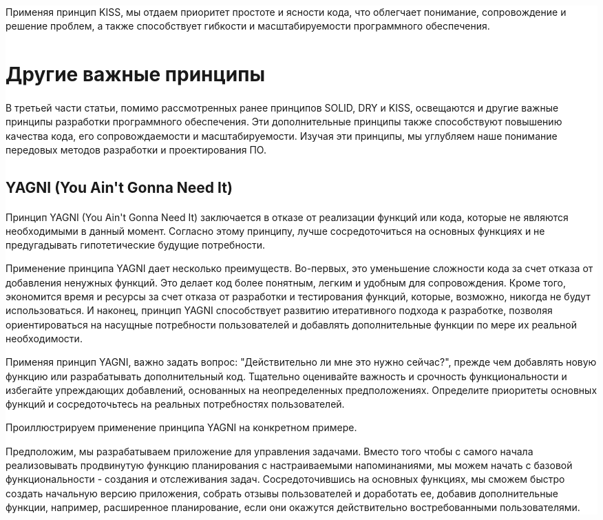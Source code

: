 Применяя принцип KISS, мы отдаем приоритет простоте и ясности кода, что облегчает понимание, сопровождение и решение
проблем, а также способствует гибкости и масштабируемости программного обеспечения.

# Другие важные принципы

В третьей части статьи, помимо рассмотренных ранее принципов SOLID, DRY и KISS, освещаются и другие важные принципы
разработки программного обеспечения. Эти дополнительные принципы также способствуют повышению качества кода, его
сопровождаемости и масштабируемости. Изучая эти принципы, мы углубляем наше понимание передовых методов разработки и
проектирования ПО.

## YAGNI (You Ain't Gonna Need It)

Принцип YAGNI (You Ain't Gonna Need It) заключается в отказе от реализации функций или кода, которые не являются
необходимыми в данный момент. Согласно этому принципу, лучше сосредоточиться на основных функциях и не предугадывать
гипотетические будущие потребности.

Применение принципа YAGNI дает несколько преимуществ. Во-первых, это уменьшение сложности кода за счет отказа от
добавления ненужных функций. Это делает код более понятным, легким и удобным для сопровождения. Кроме того, экономится
время и ресурсы за счет отказа от разработки и тестирования функций, которые, возможно, никогда не будут использоваться.
И наконец, принцип YAGNI способствует развитию итеративного подхода к разработке, позволяя ориентироваться на насущные
потребности пользователей и добавлять дополнительные функции по мере их реальной необходимости.

Применяя принцип YAGNI, важно задать вопрос: "Действительно ли мне это нужно сейчас?", прежде чем добавлять новую
функцию или разрабатывать дополнительный код. Тщательно оценивайте важность и срочность функциональности и избегайте
упреждающих добавлений, основанных на неопределенных предположениях. Определите приоритеты основных функций и
сосредоточьтесь на реальных потребностях пользователей.

Проиллюстрируем применение принципа YAGNI на конкретном примере.

Предположим, мы разрабатываем приложение для управления задачами. Вместо того чтобы с самого начала реализовывать
продвинутую функцию планирования с настраиваемыми напоминаниями, мы можем начать с базовой функциональности - создания и
отслеживания задач. Сосредоточившись на основных функциях, мы сможем быстро создать начальную версию приложения, собрать
отзывы пользователей и доработать ее, добавив дополнительные функции, например, расширенное планирование, если они
окажутся действительно востребованными пользователями.
